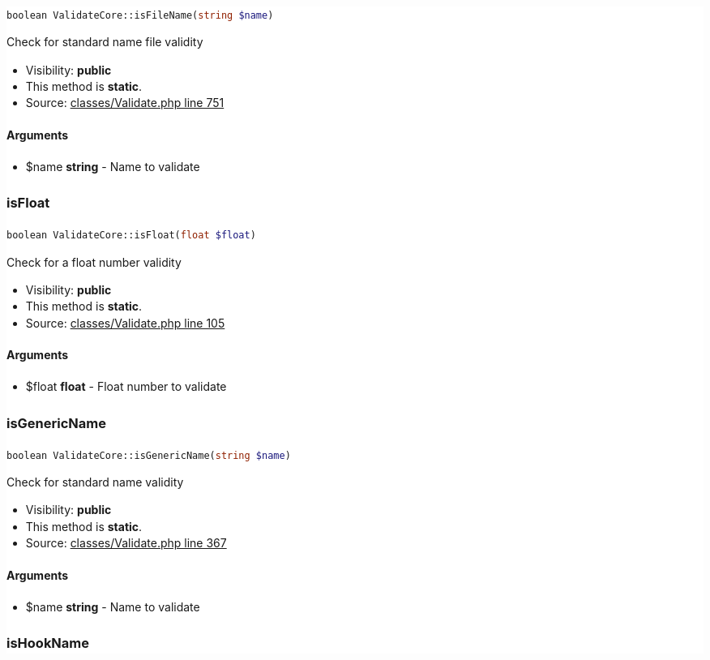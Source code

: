 ```php
boolean ValidateCore::isFileName(string $name)
```

Check for standard name file validity



* Visibility: **public**
* This method is **static**.
* Source: [classes/Validate.php line 751](https://github.com/PrestaShop/PrestaShop/blob/1.5.0.13/classes/Validate.php#L751)


#### Arguments
* $name **string** - Name to validate



### <a name="method-isFloat"></a>isFloat

```php
boolean ValidateCore::isFloat(float $float)
```

Check for a float number validity



* Visibility: **public**
* This method is **static**.
* Source: [classes/Validate.php line 105](https://github.com/PrestaShop/PrestaShop/blob/1.5.0.13/classes/Validate.php#L105)


#### Arguments
* $float **float** - Float number to validate



### <a name="method-isGenericName"></a>isGenericName

```php
boolean ValidateCore::isGenericName(string $name)
```

Check for standard name validity



* Visibility: **public**
* This method is **static**.
* Source: [classes/Validate.php line 367](https://github.com/PrestaShop/PrestaShop/blob/1.5.0.13/classes/Validate.php#L367)


#### Arguments
* $name **string** - Name to validate



### <a name="method-isHookName"></a>isHookName
